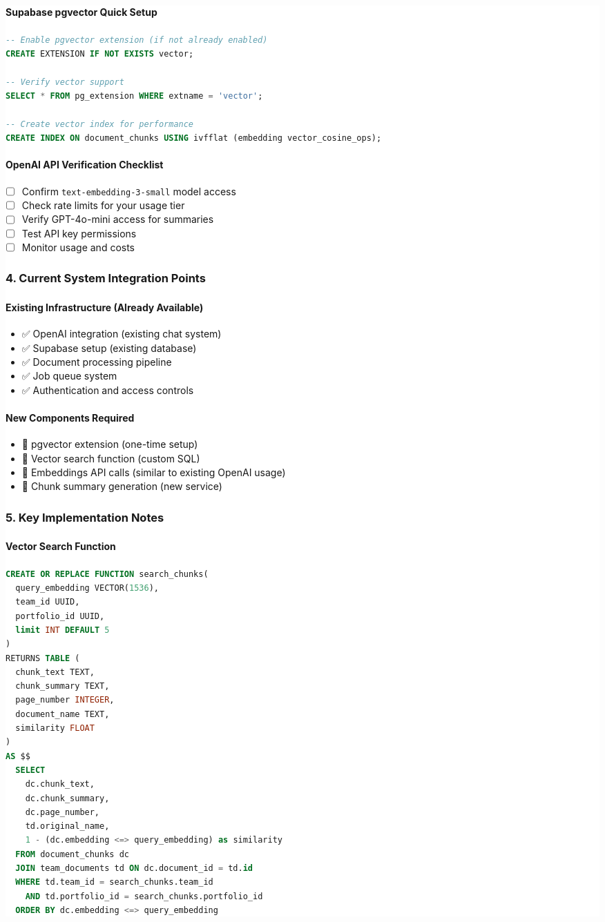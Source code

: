 #### Supabase pgvector Quick Setup
```sql
-- Enable pgvector extension (if not already enabled)
CREATE EXTENSION IF NOT EXISTS vector;

-- Verify vector support
SELECT * FROM pg_extension WHERE extname = 'vector';

-- Create vector index for performance
CREATE INDEX ON document_chunks USING ivfflat (embedding vector_cosine_ops);
```

#### OpenAI API Verification Checklist
- [ ] Confirm `text-embedding-3-small` model access
- [ ] Check rate limits for your usage tier
- [ ] Verify GPT-4o-mini access for summaries
- [ ] Test API key permissions
- [ ] Monitor usage and costs

### 4. Current System Integration Points

#### Existing Infrastructure (Already Available)
- ✅ OpenAI integration (existing chat system)
- ✅ Supabase setup (existing database)
- ✅ Document processing pipeline
- ✅ Job queue system
- ✅ Authentication and access controls

#### New Components Required
- 🔧 pgvector extension (one-time setup)
- 🔧 Vector search function (custom SQL)
- 🔧 Embeddings API calls (similar to existing OpenAI usage)
- 🔧 Chunk summary generation (new service)

### 5. Key Implementation Notes

#### Vector Search Function
```sql
CREATE OR REPLACE FUNCTION search_chunks(
  query_embedding VECTOR(1536),
  team_id UUID,
  portfolio_id UUID,
  limit INT DEFAULT 5
)
RETURNS TABLE (
  chunk_text TEXT,
  chunk_summary TEXT,
  page_number INTEGER,
  document_name TEXT,
  similarity FLOAT
)
AS $$
  SELECT 
    dc.chunk_text,
    dc.chunk_summary,
    dc.page_number,
    td.original_name,
    1 - (dc.embedding <=> query_embedding) as similarity
  FROM document_chunks dc
  JOIN team_documents td ON dc.document_id = td.id
  WHERE td.team_id = search_chunks.team_id
    AND td.portfolio_id = search_chunks.portfolio_id
  ORDER BY dc.embedding <=> query_embedding
```